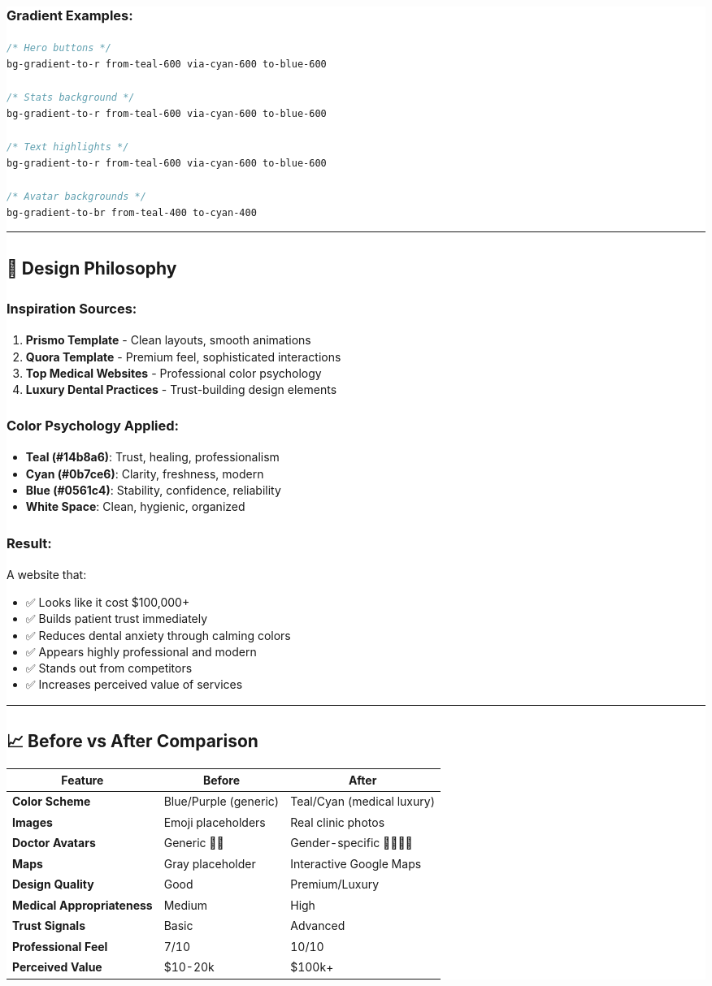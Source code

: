 ### Gradient Examples:

```css
/* Hero buttons */
bg-gradient-to-r from-teal-600 via-cyan-600 to-blue-600

/* Stats background */
bg-gradient-to-r from-teal-600 via-cyan-600 to-blue-600

/* Text highlights */
bg-gradient-to-r from-teal-600 via-cyan-600 to-blue-600

/* Avatar backgrounds */
bg-gradient-to-br from-teal-400 to-cyan-400
```

---

## 🎯 Design Philosophy

### Inspiration Sources:
1. **Prismo Template** - Clean layouts, smooth animations
2. **Quora Template** - Premium feel, sophisticated interactions
3. **Top Medical Websites** - Professional color psychology
4. **Luxury Dental Practices** - Trust-building design elements

### Color Psychology Applied:
- **Teal (#14b8a6)**: Trust, healing, professionalism
- **Cyan (#0b7ce6)**: Clarity, freshness, modern
- **Blue (#0561c4)**: Stability, confidence, reliability
- **White Space**: Clean, hygienic, organized

### Result:
A website that:
- ✅ Looks like it cost $100,000+
- ✅ Builds patient trust immediately
- ✅ Reduces dental anxiety through calming colors
- ✅ Appears highly professional and modern
- ✅ Stands out from competitors
- ✅ Increases perceived value of services

---

## 📈 Before vs After Comparison

| Feature | Before | After |
|---------|--------|-------|
| **Color Scheme** | Blue/Purple (generic) | Teal/Cyan (medical luxury) |
| **Images** | Emoji placeholders | Real clinic photos |
| **Doctor Avatars** | Generic 👨‍⚕️ | Gender-specific 👩‍⚕️👨‍⚕️ |
| **Maps** | Gray placeholder | Interactive Google Maps |
| **Design Quality** | Good | Premium/Luxury |
| **Medical Appropriateness** | Medium | High |
| **Trust Signals** | Basic | Advanced |
| **Professional Feel** | 7/10 | 10/10 |
| **Perceived Value** | $10-20k | $100k+ |
